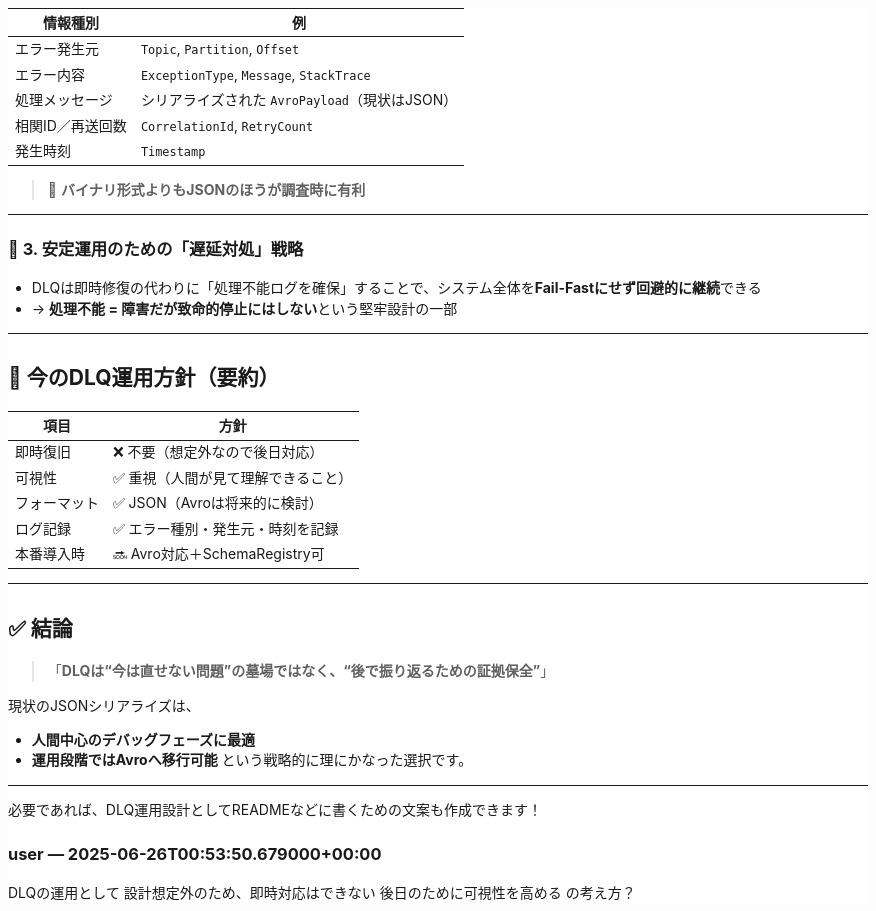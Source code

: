 | 情報種別          | 例                            |
|-------------------|-------------------------------|
| エラー発生元       | `Topic`, `Partition`, `Offset` |
| エラー内容         | `ExceptionType`, `Message`, `StackTrace` |
| 処理メッセージ     | シリアライズされた `AvroPayload`（現状はJSON） |
| 相関ID／再送回数   | `CorrelationId`, `RetryCount` |
| 発生時刻           | `Timestamp` |

> 📌 **バイナリ形式よりもJSONのほうが調査時に有利**

---

### 🧱 **3. 安定運用のための「遅延対処」戦略**
- DLQは即時修復の代わりに「処理不能ログを確保」することで、システム全体を**Fail-Fastにせず回避的に継続**できる
- → **処理不能 = 障害だが致命的停止にはしない**という堅牢設計の一部

---

## 🎯 今のDLQ運用方針（要約）

| 項目 | 方針 |
|------|------|
| 即時復旧 | ❌ 不要（想定外なので後日対応） |
| 可視性 | ✅ 重視（人間が見て理解できること） |
| フォーマット | ✅ JSON（Avroは将来的に検討） |
| ログ記録 | ✅ エラー種別・発生元・時刻を記録 |
| 本番導入時 | 🔜 Avro対応＋SchemaRegistry可 |

---

## ✅ 結論

> 「**DLQは“今は直せない問題”の墓場ではなく、“後で振り返るための証拠保全”**」

現状のJSONシリアライズは、
- **人間中心のデバッグフェーズに最適**
- **運用段階ではAvroへ移行可能**
という戦略的に理にかなった選択です。

---

必要であれば、DLQ運用設計としてREADMEなどに書くための文案も作成できます！

### user — 2025-06-26T00:53:50.679000+00:00

DLQの運用として
設計想定外のため、即時対応はできない
後日のために可視性を高める
の考え方？

